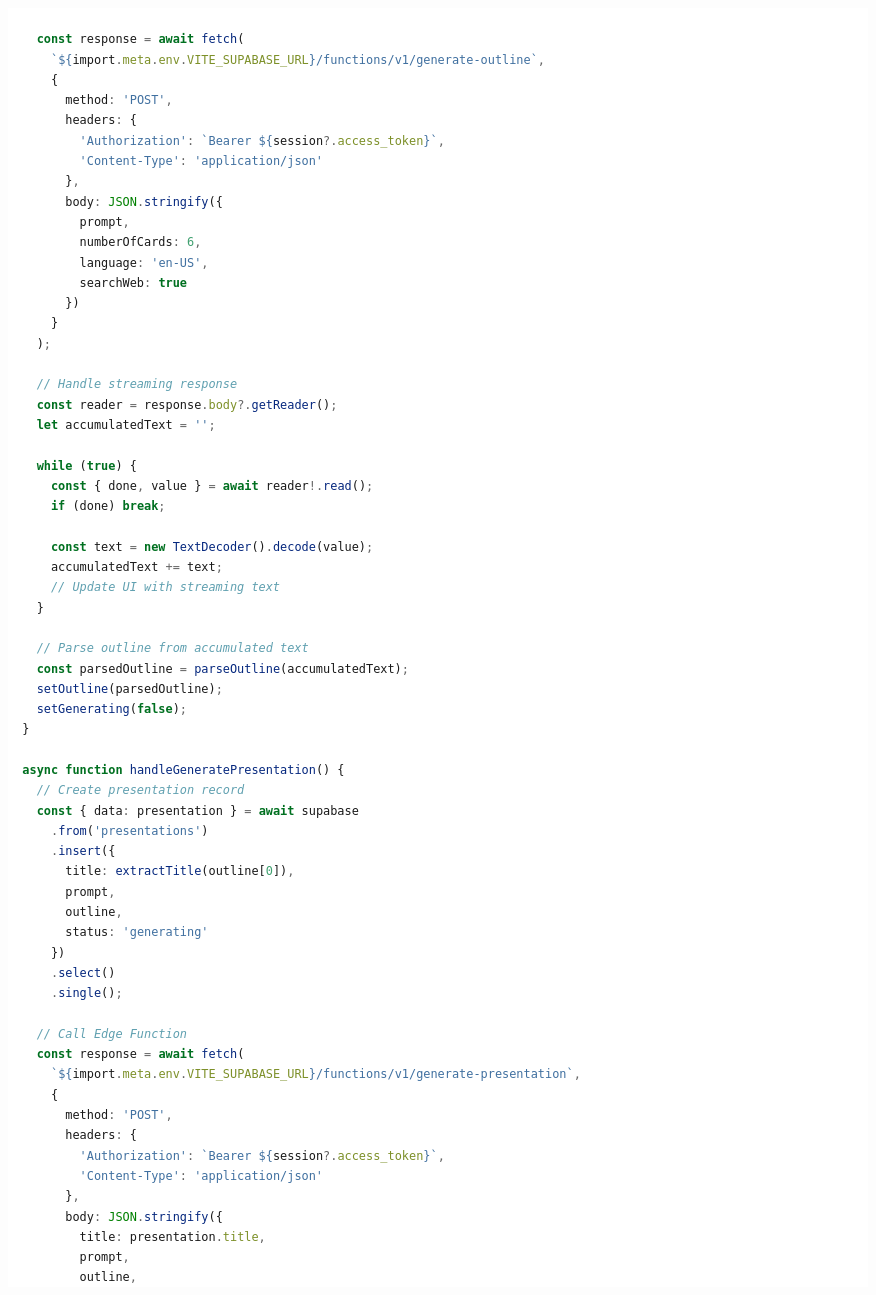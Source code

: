 ```typescript
    
    const response = await fetch(
      `${import.meta.env.VITE_SUPABASE_URL}/functions/v1/generate-outline`,
      {
        method: 'POST',
        headers: {
          'Authorization': `Bearer ${session?.access_token}`,
          'Content-Type': 'application/json'
        },
        body: JSON.stringify({
          prompt,
          numberOfCards: 6,
          language: 'en-US',
          searchWeb: true
        })
      }
    );
    
    // Handle streaming response
    const reader = response.body?.getReader();
    let accumulatedText = '';
    
    while (true) {
      const { done, value } = await reader!.read();
      if (done) break;
      
      const text = new TextDecoder().decode(value);
      accumulatedText += text;
      // Update UI with streaming text
    }
    
    // Parse outline from accumulated text
    const parsedOutline = parseOutline(accumulatedText);
    setOutline(parsedOutline);
    setGenerating(false);
  }
  
  async function handleGeneratePresentation() {
    // Create presentation record
    const { data: presentation } = await supabase
      .from('presentations')
      .insert({
        title: extractTitle(outline[0]),
        prompt,
        outline,
        status: 'generating'
      })
      .select()
      .single();
    
    // Call Edge Function
    const response = await fetch(
      `${import.meta.env.VITE_SUPABASE_URL}/functions/v1/generate-presentation`,
      {
        method: 'POST',
        headers: {
          'Authorization': `Bearer ${session?.access_token}`,
          'Content-Type': 'application/json'
        },
        body: JSON.stringify({
          title: presentation.title,
          prompt,
          outline,
```